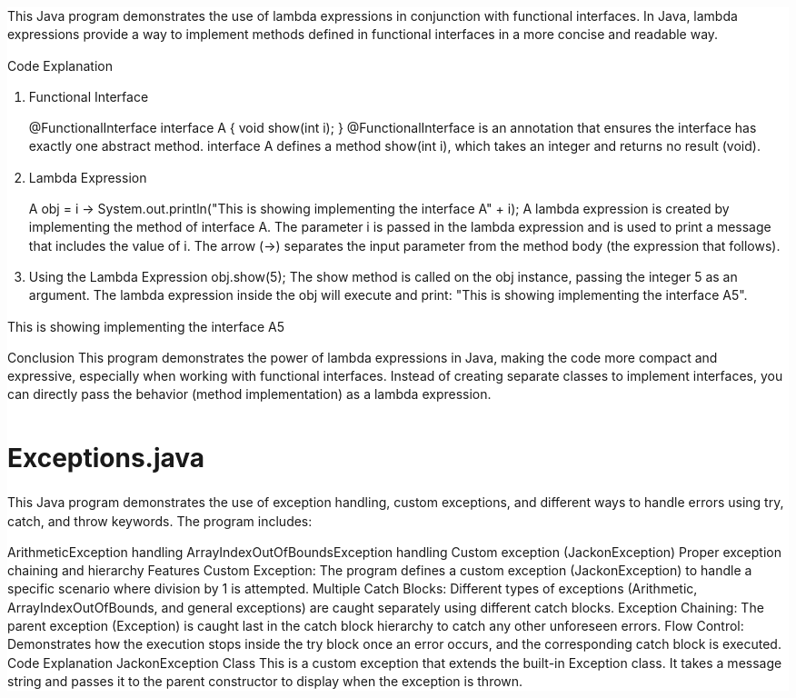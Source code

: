 This Java program demonstrates the use of lambda expressions in conjunction with functional interfaces. In Java, lambda expressions provide a way to implement methods defined in functional interfaces in a more concise and readable way.

Code Explanation

1. Functional Interface

   @FunctionalInterface
   interface A {
   void show(int i);
   }
   @FunctionalInterface is an annotation that ensures the interface has exactly one abstract method.
   interface A defines a method show(int i), which takes an integer and returns no result (void).

2. Lambda Expression

   A obj = i -> System.out.println("This is showing implementing the interface A" + i);
   A lambda expression is created by implementing the method of interface A.
   The parameter i is passed in the lambda expression and is used to print a message that includes the value of i.
   The arrow (->) separates the input parameter from the method body (the expression that follows).

3. Using the Lambda Expression
   obj.show(5);
   The show method is called on the obj instance, passing the integer 5 as an argument.
   The lambda expression inside the obj will execute and print: "This is showing implementing the interface A5".

This is showing implementing the interface A5

Conclusion
This program demonstrates the power of lambda expressions in Java, making the code more compact and expressive, especially when working with functional interfaces. Instead of creating separate classes to implement interfaces, you can directly pass the behavior (method implementation) as a lambda expression.

# Exceptions.java

This Java program demonstrates the use of exception handling, custom exceptions, and different ways to handle errors using try, catch, and throw keywords. The program includes:

ArithmeticException handling
ArrayIndexOutOfBoundsException handling
Custom exception (JackonException)
Proper exception chaining and hierarchy
Features
Custom Exception: The program defines a custom exception (JackonException) to handle a specific scenario where division by 1 is attempted.
Multiple Catch Blocks: Different types of exceptions (Arithmetic, ArrayIndexOutOfBounds, and general exceptions) are caught separately using different catch blocks.
Exception Chaining: The parent exception (Exception) is caught last in the catch block hierarchy to catch any other unforeseen errors.
Flow Control: Demonstrates how the execution stops inside the try block once an error occurs, and the corresponding catch block is executed.
Code Explanation
JackonException Class
This is a custom exception that extends the built-in Exception class. It takes a message string and passes it to the parent constructor to display when the exception is thrown.
